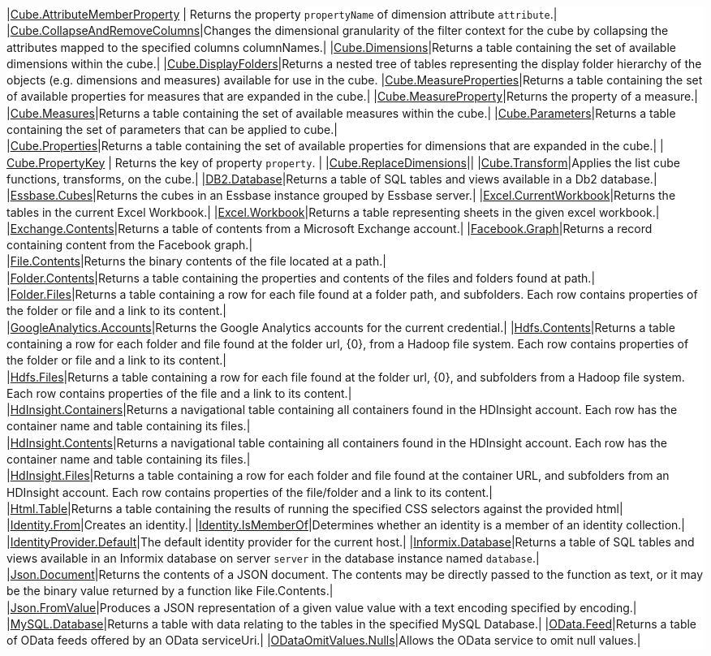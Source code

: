 |[Cube.AttributeMemberProperty](cube-attributememberproperty.md) | Returns the property `propertyName` of dimension attribute `attribute`.|
|[Cube.CollapseAndRemoveColumns](cube-collapseandremovecolumns.md)|Changes the dimensional granularity of the filter context for the cube by collapsing the attributes mapped to the specified columns columnNames.|
|[Cube.Dimensions](cube-dimensions.md)|Returns a table containing the set of available dimensions within the cube.|
|[Cube.DisplayFolders](cube-displayfolders.md)|Returns a nested tree of tables representing the display folder hierarchy of the objects (e.g. dimensions and measures) available for use in the cube.
|[Cube.MeasureProperties](cube-measureproperties.md)|Returns a table containing the set of available properties for measures that are expanded in the cube.|
|[Cube.MeasureProperty](cube-measureproperty.md)|Returns the property of a measure.|
|[Cube.Measures](cube-measures.md)|Returns a table containing the set of available measures within the cube.|
|[Cube.Parameters](cube-parameters.md)|Returns a table containing the set of parameters that can be applied to cube.|   
|[Cube.Properties](cube-properties.md)|Returns a table containing the set of available properties for dimensions that are expanded in the cube.|
| [Cube.PropertyKey](cube-propertykey.md)  | Returns the key of property `property`.  |
|[Cube.ReplaceDimensions](cube-replacedimensions.md)||
|[Cube.Transform](cube-transform.md)|Applies the list cube functions, transforms, on the cube.|
|[DB2.Database](db2-database.md)|Returns a table of SQL tables and views available in a Db2 database.|  
|[Essbase.Cubes](essbase-cubes.md)|Returns the cubes in an Essbase instance grouped by Essbase server.|
|[Excel.CurrentWorkbook](excel-currentworkbook.md)|Returns the tables in the current Excel Workbook.|
|[Excel.Workbook](excel-workbook.md)|Returns a table representing sheets in the given excel workbook.|  
|[Exchange.Contents](exchange-contents.md)|Returns a table of contents from a Microsoft Exchange account.| 
|[Facebook.Graph](facebook-graph.md)|Returns a record containing content from the Facebook graph.|  
|[File.Contents](file-contents.md)|Returns the binary contents of the file located at a path.|  
|[Folder.Contents](folder-contents.md)|Returns a table containing the properties and contents of the files and folders found at path.|  
|[Folder.Files](folder-files.md)|Returns a table containing a row for each file found at a folder path, and subfolders. Each row contains properties of the folder or file and a link to its content.|  
|[GoogleAnalytics.Accounts](googleanalytics-accounts.md)|Returns the Google Analytics accounts for the current credential.| 
|[Hdfs.Contents](hdfs-contents.md)|Returns a table containing a row for each folder and file found at the folder url, {0}, from a Hadoop file system. Each row contains properties of the folder or file and a link to its content.|  
|[Hdfs.Files](hdfs-files.md)|Returns a table containing a row for each file found at the folder url, {0}, and subfolders from a Hadoop file system. Each row contains properties of the file and a link to its content.|  
|[HdInsight.Containers](hdinsight-containers.md)|Returns a navigational table containing all containers found in the HDInsight account. Each row has the container name and table containing its files.|  
|[HdInsight.Contents](hdinsight-contents.md)|Returns a navigational table containing all containers found in the HDInsight account. Each row has the container name and table containing its files.|  
|[HdInsight.Files](hdinsight-files.md)|Returns a table containing a row for each folder and file found at the container URL, and subfolders from an HDInsight account. Each row contains properties of the file/folder and a link to its content.|  
|[Html.Table](html-table.md)|Returns a table containing the results of running the specified CSS selectors against the provided html|  
|[Identity.From](identity.from.md)|Creates an identity.|
|[Identity.IsMemberOf](identity-ismemberof.md)|Determines whether an identity is a member of an identity collection.|
|[IdentityProvider.Default](identityprovider-default.md)|The default identity provider for the current host.|
|[Informix.Database](informix-database.md)|Returns a table of SQL tables and views available in an Informix database on server `server` in the database instance named `database`.|  
|[Json.Document](json-document.md)|Returns the contents of a JSON document. The contents may be directly passed to the function as text, or it may be the binary value returned by a function like File.Contents.|  
|[Json.FromValue](json-fromvalue.md)|Produces a JSON representation of a given value value with a text encoding specified by encoding.|
|[MySQL.Database](mysql-database.md)|Returns a table with data relating to the tables in the specified MySQL Database.| 
|[OData.Feed](odata-feed.md)|Returns a table of OData feeds offered by an OData serviceUri.| 
|[ODataOmitValues.Nulls](odataomitvalues-nulls.md)|Allows the OData service to omit null values.| 